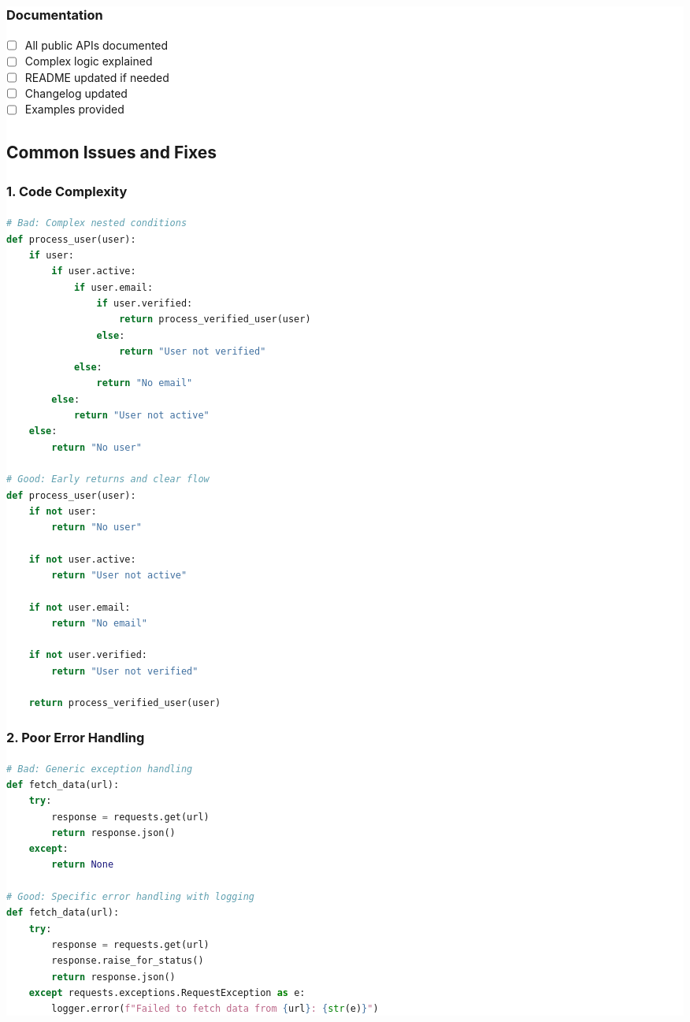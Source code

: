 ### Documentation
- [ ] All public APIs documented
- [ ] Complex logic explained
- [ ] README updated if needed
- [ ] Changelog updated
- [ ] Examples provided

## Common Issues and Fixes

### 1. Code Complexity
```python
# Bad: Complex nested conditions
def process_user(user):
    if user:
        if user.active:
            if user.email:
                if user.verified:
                    return process_verified_user(user)
                else:
                    return "User not verified"
            else:
                return "No email"
        else:
            return "User not active"
    else:
        return "No user"

# Good: Early returns and clear flow
def process_user(user):
    if not user:
        return "No user"
    
    if not user.active:
        return "User not active"
    
    if not user.email:
        return "No email"
    
    if not user.verified:
        return "User not verified"
    
    return process_verified_user(user)
```

### 2. Poor Error Handling
```python
# Bad: Generic exception handling
def fetch_data(url):
    try:
        response = requests.get(url)
        return response.json()
    except:
        return None

# Good: Specific error handling with logging
def fetch_data(url):
    try:
        response = requests.get(url)
        response.raise_for_status()
        return response.json()
    except requests.exceptions.RequestException as e:
        logger.error(f"Failed to fetch data from {url}: {str(e)}")
```